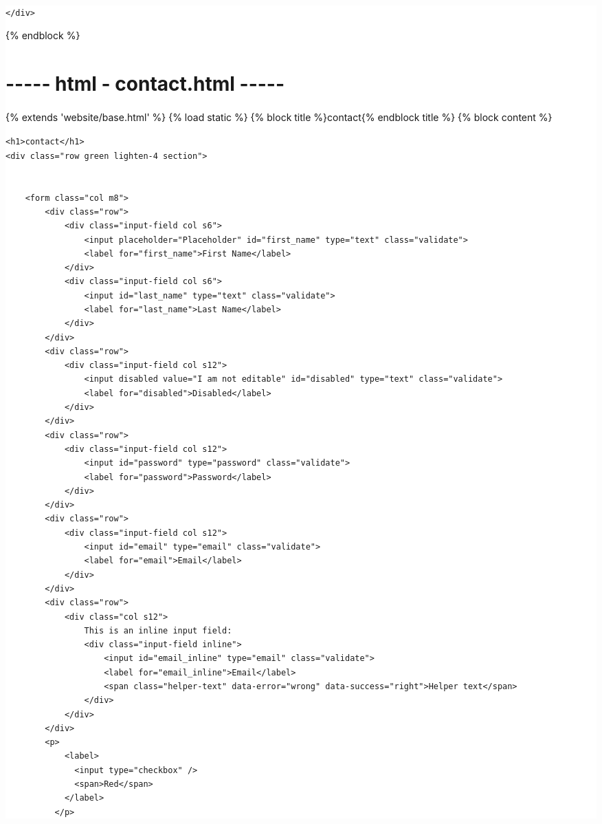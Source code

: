 
    </div>

</div>



{% endblock %}

# ----- html - contact.html -----
{% extends 'website/base.html' %}
{% load static %}
{% block title %}contact{% endblock title %}
{% block content %}

<div class="container section">

    <h1>contact</h1>
    <div class="row green lighten-4 section">

        
        <form class="col m8">
            <div class="row">
                <div class="input-field col s6">
                    <input placeholder="Placeholder" id="first_name" type="text" class="validate">
                    <label for="first_name">First Name</label>
                </div>
                <div class="input-field col s6">
                    <input id="last_name" type="text" class="validate">
                    <label for="last_name">Last Name</label>
                </div>
            </div>
            <div class="row">
                <div class="input-field col s12">
                    <input disabled value="I am not editable" id="disabled" type="text" class="validate">
                    <label for="disabled">Disabled</label>
                </div>
            </div>
            <div class="row">
                <div class="input-field col s12">
                    <input id="password" type="password" class="validate">
                    <label for="password">Password</label>
                </div>
            </div>
            <div class="row">
                <div class="input-field col s12">
                    <input id="email" type="email" class="validate">
                    <label for="email">Email</label>
                </div>
            </div>
            <div class="row">
                <div class="col s12">
                    This is an inline input field:
                    <div class="input-field inline">
                        <input id="email_inline" type="email" class="validate">
                        <label for="email_inline">Email</label>
                        <span class="helper-text" data-error="wrong" data-success="right">Helper text</span>
                    </div>
                </div>
            </div>
            <p>
                <label>
                  <input type="checkbox" />
                  <span>Red</span>
                </label>
              </p>